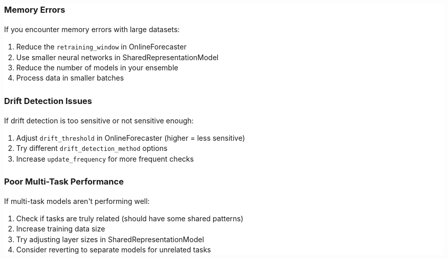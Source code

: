 ### Memory Errors

If you encounter memory errors with large datasets:

1. Reduce the `retraining_window` in OnlineForecaster
2. Use smaller neural networks in SharedRepresentationModel
3. Reduce the number of models in your ensemble
4. Process data in smaller batches

### Drift Detection Issues

If drift detection is too sensitive or not sensitive enough:

1. Adjust `drift_threshold` in OnlineForecaster (higher = less sensitive)
2. Try different `drift_detection_method` options
3. Increase `update_frequency` for more frequent checks

### Poor Multi-Task Performance

If multi-task models aren't performing well:

1. Check if tasks are truly related (should have some shared patterns)
2. Increase training data size
3. Try adjusting layer sizes in SharedRepresentationModel
4. Consider reverting to separate models for unrelated tasks 